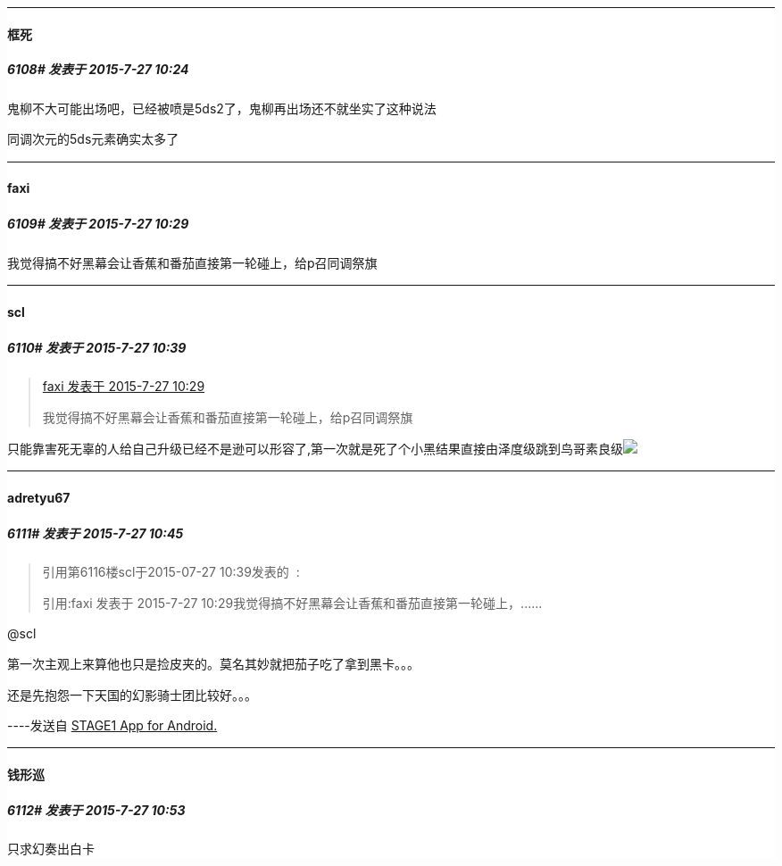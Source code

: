 -----

####  框死  
##### 6108#       发表于 2015-7-27 10:24


鬼柳不大可能出场吧，已经被喷是5ds2了，鬼柳再出场还不就坐实了这种说法

同调次元的5ds元素确实太多了


-----

####  faxi  
##### 6109#       发表于 2015-7-27 10:29


我觉得搞不好黑幕会让香蕉和番茄直接第一轮碰上，给p召同调祭旗


-----

####  scl  
##### 6110#       发表于 2015-7-27 10:39


<blockquote><a href="httphttps://bbs.saraba1st.com/2b/forum.php?mod=redirect&amp;goto=findpost&amp;pid=29666806&amp;ptid=980228" target="_blank">faxi 发表于 2015-7-27 10:29</a>

我觉得搞不好黑幕会让香蕉和番茄直接第一轮碰上，给p召同调祭旗</blockquote>
只能靠害死无辜的人给自己升级已经不是逊可以形容了,第一次就是死了个小黑结果直接由泽度级跳到鸟哥素良级<img src="https://static.saraba1st.com/image/smiley/face/172.gif" referrerpolicy="no-referrer">


-----

####  adretyu67  
##### 6111#       发表于 2015-7-27 10:45


<blockquote>引用第6116楼scl于2015-07-27 10:39发表的  :

引用:faxi 发表于 2015-7-27 10:29我觉得搞不好黑幕会让香蕉和番茄直接第一轮碰上，......</blockquote>
@scl

第一次主观上来算他也只是捡皮夹的。莫名其妙就把茄子吃了拿到黑卡。。。

还是先抱怨一下天国的幻影骑士团比较好。。。


----发送自 [STAGE1 App for Android.](http://stage1.5j4m.com/?1.17)


-----

####  钱形巡  
##### 6112#       发表于 2015-7-27 10:53


只求幻奏出白卡
